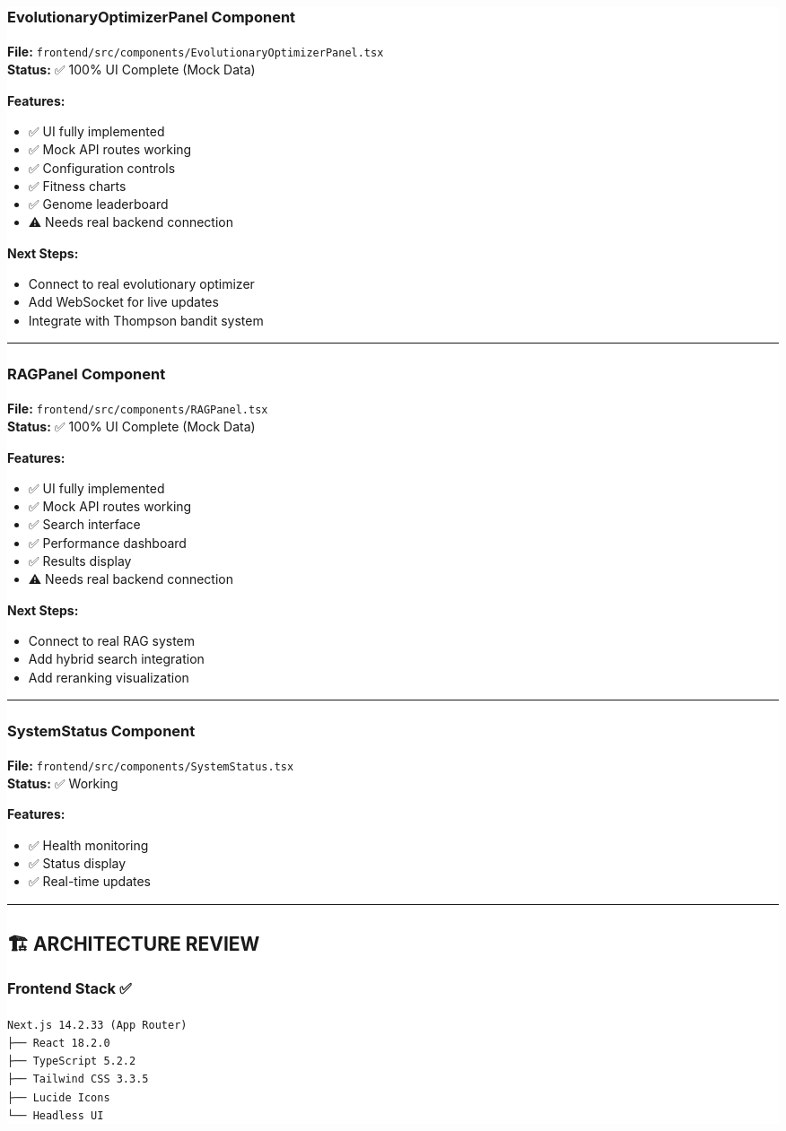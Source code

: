 
### EvolutionaryOptimizerPanel Component
**File:** `frontend/src/components/EvolutionaryOptimizerPanel.tsx`  
**Status:** ✅ 100% UI Complete (Mock Data)  

**Features:**
- ✅ UI fully implemented
- ✅ Mock API routes working
- ✅ Configuration controls
- ✅ Fitness charts
- ✅ Genome leaderboard
- ⚠️ Needs real backend connection

**Next Steps:**
- Connect to real evolutionary optimizer
- Add WebSocket for live updates
- Integrate with Thompson bandit system

---

### RAGPanel Component
**File:** `frontend/src/components/RAGPanel.tsx`  
**Status:** ✅ 100% UI Complete (Mock Data)  

**Features:**
- ✅ UI fully implemented
- ✅ Mock API routes working
- ✅ Search interface
- ✅ Performance dashboard
- ✅ Results display
- ⚠️ Needs real backend connection

**Next Steps:**
- Connect to real RAG system
- Add hybrid search integration
- Add reranking visualization

---

### SystemStatus Component
**File:** `frontend/src/components/SystemStatus.tsx`  
**Status:** ✅ Working  

**Features:**
- ✅ Health monitoring
- ✅ Status display
- ✅ Real-time updates

---

## 🏗️ ARCHITECTURE REVIEW

### Frontend Stack ✅
```
Next.js 14.2.33 (App Router)
├── React 18.2.0
├── TypeScript 5.2.2
├── Tailwind CSS 3.3.5
├── Lucide Icons
└── Headless UI
```
